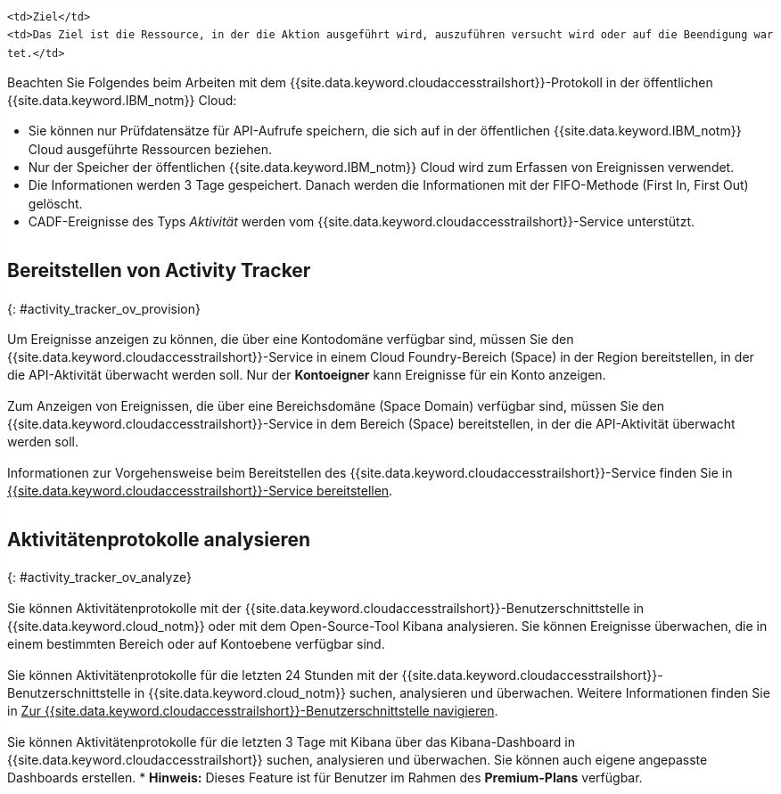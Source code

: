     <td>Ziel</td>
	<td>Das Ziel ist die Ressource, in der die Aktion ausgeführt wird, auszuführen versucht wird oder auf die Beendigung wartet.</td>
  </tr>
</table>


Beachten Sie Folgendes beim Arbeiten mit dem {{site.data.keyword.cloudaccesstrailshort}}-Protokoll in der öffentlichen {{site.data.keyword.IBM_notm}} Cloud:

* Sie können nur Prüfdatensätze für API-Aufrufe speichern, die sich auf in der öffentlichen {{site.data.keyword.IBM_notm}} Cloud ausgeführte Ressourcen beziehen.
* Nur der Speicher der öffentlichen {{site.data.keyword.IBM_notm}} Cloud wird zum Erfassen von Ereignissen verwendet.
* Die Informationen werden 3 Tage gespeichert. Danach werden die Informationen mit der FIFO-Methode (First In, First Out) gelöscht.
* CADF-Ereignisse des Typs *Aktivität* werden vom {{site.data.keyword.cloudaccesstrailshort}}-Service unterstützt.


## Bereitstellen von Activity Tracker
{: #activity_tracker_ov_provision}

Um Ereignisse anzeigen zu können, die über eine Kontodomäne verfügbar sind, müssen Sie den {{site.data.keyword.cloudaccesstrailshort}}-Service in einem Cloud Foundry-Bereich (Space) in der Region bereitstellen, in der die API-Aktivität überwacht werden soll. Nur der **Kontoeigner** kann Ereignisse für ein Konto anzeigen.

Zum Anzeigen von Ereignissen, die über eine Bereichsdomäne (Space Domain) verfügbar sind, müssen Sie den {{site.data.keyword.cloudaccesstrailshort}}-Service in dem Bereich (Space) bereitstellen, in der die API-Aktivität überwacht werden soll.

Informationen zur Vorgehensweise beim Bereitstellen des {{site.data.keyword.cloudaccesstrailshort}}-Service finden Sie in [{{site.data.keyword.cloudaccesstrailshort}}-Service bereitstellen](/docs/services/cloud-activity-tracker/how-to?topic=cloud-activity-tracker-provision#provision).



## Aktivitätenprotokolle analysieren
{: #activity_tracker_ov_analyze}

Sie können Aktivitätenprotokolle mit der {{site.data.keyword.cloudaccesstrailshort}}-Benutzerschnittstelle in {{site.data.keyword.cloud_notm}} oder mit dem Open-Source-Tool Kibana analysieren. Sie können Ereignisse überwachen, die in einem bestimmten Bereich oder auf Kontoebene verfügbar sind.

Sie können Aktivitätenprotokolle für die letzten 24 Stunden mit der {{site.data.keyword.cloudaccesstrailshort}}-Benutzerschnittstelle in {{site.data.keyword.cloud_notm}} suchen, analysieren und überwachen. Weitere Informationen finden Sie in [Zur {{site.data.keyword.cloudaccesstrailshort}}-Benutzerschnittstelle navigieren](/docs/services/cloud-activity-tracker/how-to/manage-events-ui?topic=cloud-activity-tracker-launch_at_ui#launch_at_ui).

Sie können Aktivitätenprotokolle für die letzten 3 Tage mit Kibana über das Kibana-Dashboard in {{site.data.keyword.cloudaccesstrailshort}} suchen, analysieren und überwachen. Sie können auch eigene angepasste Dashboards erstellen. * **Hinweis:** Dieses Feature ist für Benutzer im Rahmen des **Premium-Plans** verfügbar.
